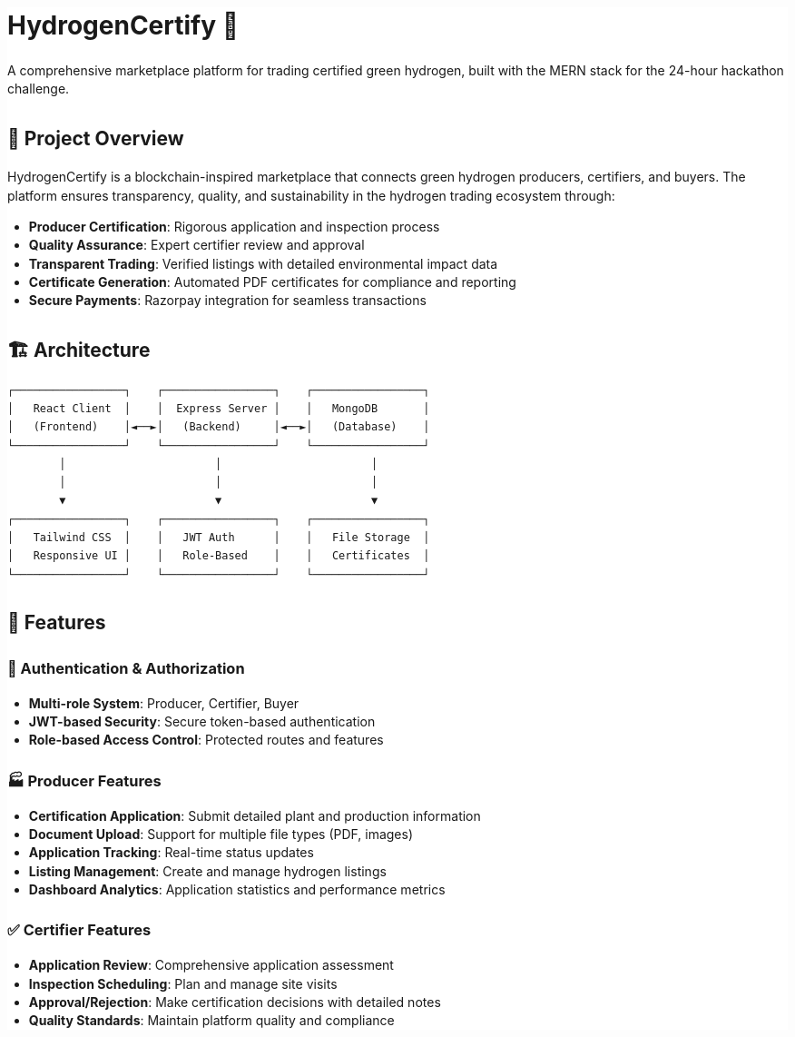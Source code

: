 # HydrogenCertify 🚀

A comprehensive marketplace platform for trading certified green hydrogen, built with the MERN stack for the 24-hour hackathon challenge.

## 🌟 Project Overview

HydrogenCertify is a blockchain-inspired marketplace that connects green hydrogen producers, certifiers, and buyers. The platform ensures transparency, quality, and sustainability in the hydrogen trading ecosystem through:

- **Producer Certification**: Rigorous application and inspection process
- **Quality Assurance**: Expert certifier review and approval
- **Transparent Trading**: Verified listings with detailed environmental impact data
- **Certificate Generation**: Automated PDF certificates for compliance and reporting
- **Secure Payments**: Razorpay integration for seamless transactions

## 🏗️ Architecture

```
┌─────────────────┐    ┌─────────────────┐    ┌─────────────────┐
│   React Client  │    │  Express Server │    │   MongoDB       │
│   (Frontend)    │◄──►│   (Backend)     │◄──►│   (Database)    │
└─────────────────┘    └─────────────────┘    └─────────────────┘
        │                       │                       │
        │                       │                       │
        ▼                       ▼                       ▼
┌─────────────────┐    ┌─────────────────┐    ┌─────────────────┐
│   Tailwind CSS  │    │   JWT Auth      │    │   File Storage  │
│   Responsive UI │    │   Role-Based    │    │   Certificates  │
└─────────────────┘    └─────────────────┘    └─────────────────┘
```

## 🚀 Features

### 🔐 Authentication & Authorization
- **Multi-role System**: Producer, Certifier, Buyer
- **JWT-based Security**: Secure token-based authentication
- **Role-based Access Control**: Protected routes and features

### 🏭 Producer Features
- **Certification Application**: Submit detailed plant and production information
- **Document Upload**: Support for multiple file types (PDF, images)
- **Application Tracking**: Real-time status updates
- **Listing Management**: Create and manage hydrogen listings
- **Dashboard Analytics**: Application statistics and performance metrics

### ✅ Certifier Features
- **Application Review**: Comprehensive application assessment
- **Inspection Scheduling**: Plan and manage site visits
- **Approval/Rejection**: Make certification decisions with detailed notes
- **Quality Standards**: Maintain platform quality and compliance
